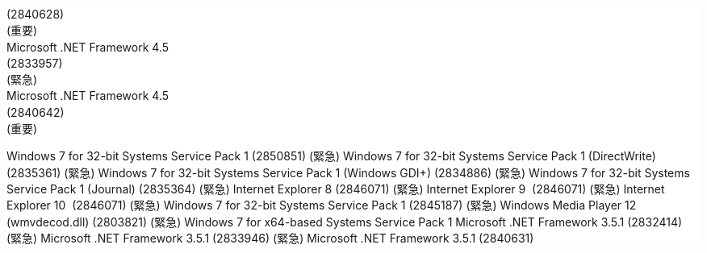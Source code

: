 (2840628)  
(重要)  
Microsoft .NET Framework 4.5  
(2833957)  
(緊急)  
Microsoft .NET Framework 4.5  
(2840642)  
(重要)
</td>
<td style="border:1px solid black;">
Windows 7 for 32-bit Systems Service Pack 1  
(2850851)  
(緊急)
</td>
<td style="border:1px solid black;">
Windows 7 for 32-bit Systems Service Pack 1  
(DirectWrite)  
(2835361)  
(緊急)  
Windows 7 for 32-bit Systems Service Pack 1  
(Windows GDI+)  
(2834886)  
(緊急)  
Windows 7 for 32-bit Systems Service Pack 1  
(Journal)  
(2835364)  
(緊急)
</td>
<td style="border:1px solid black;">
Internet Explorer 8  
(2846071)  
(緊急)  
Internet Explorer 9   
(2846071)  
(緊急)  
Internet Explorer 10   
(2846071)  
(緊急)
</td>
<td style="border:1px solid black;">
Windows 7 for 32-bit Systems Service Pack 1  
(2845187)  
(緊急)
</td>
<td style="border:1px solid black;">
Windows Media Player 12  
(wmvdecod.dll)  
(2803821)  
(緊急)
</td>
</tr>
<tr class="alternateRow">
<td style="border:1px solid black;">
Windows 7 for x64-based Systems Service Pack 1
</td>
<td style="border:1px solid black;">
Microsoft .NET Framework 3.5.1  
(2832414)  
(緊急)  
Microsoft .NET Framework 3.5.1  
(2833946)  
(緊急)  
Microsoft .NET Framework 3.5.1  
(2840631)  